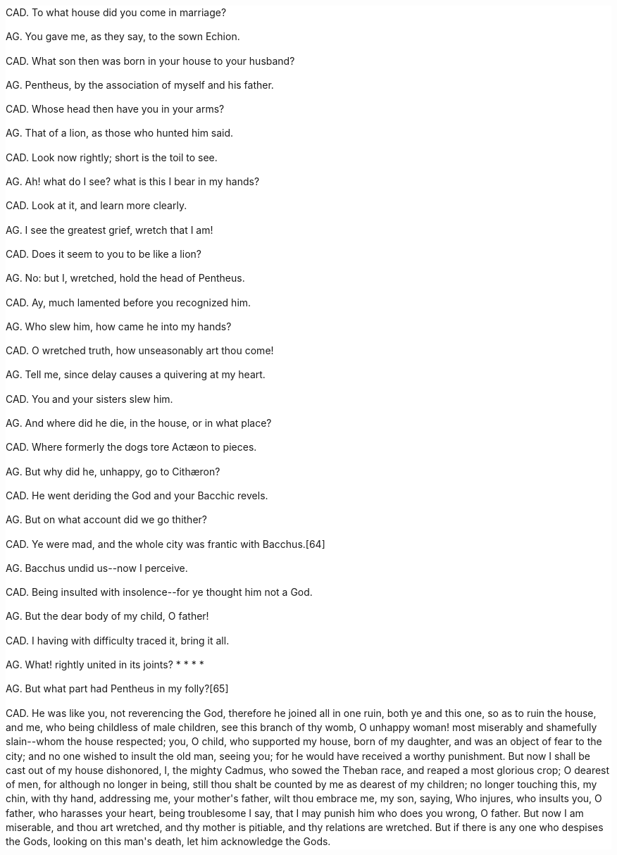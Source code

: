 CAD. To what house did you come in marriage?

AG. You gave me, as they say, to the sown Echion.

CAD. What son then was born in your house to your husband?

AG. Pentheus, by the association of myself and his father.

CAD. Whose head then have you in your arms?

AG. That of a lion, as those who hunted him said.

CAD. Look now rightly; short is the toil to see.

AG. Ah! what do I see? what is this I bear in my hands?

CAD. Look at it, and learn more clearly.

AG. I see the greatest grief, wretch that I am!

CAD. Does it seem to you to be like a lion?

AG. No: but I, wretched, hold the head of Pentheus.

CAD. Ay, much lamented before you recognized him.

AG. Who slew him, how came he into my hands?

CAD. O wretched truth, how unseasonably art thou come!

AG. Tell me, since delay causes a quivering at my heart.

CAD. You and your sisters slew him.

AG. And where did he die, in the house, or in what place?

CAD. Where formerly the dogs tore Actæon to pieces.

AG. But why did he, unhappy, go to Cithæron?

CAD. He went deriding the God and your Bacchic revels.

AG. But on what account did we go thither?

CAD. Ye were mad, and the whole city was frantic with Bacchus.[64]

AG. Bacchus undid us--now I perceive.

CAD. Being insulted with insolence--for ye thought him not a God.

AG. But the dear body of my child, O father!

CAD. I having with difficulty traced it, bring it all.

AG. What! rightly united in its joints? * * * *

AG. But what part had Pentheus in my folly?[65]

CAD. He was like you, not reverencing the God, therefore he joined all in
one ruin, both ye and this one, so as to ruin the house, and me, who being
childless of male children, see this branch of thy womb, O unhappy woman!
most miserably and shamefully slain--whom the house respected; you, O
child, who supported my house, born of my daughter, and was an object of
fear to the city; and no one wished to insult the old man, seeing you; for
he would have received a worthy punishment. But now I shall be cast out of
my house dishonored, I, the mighty Cadmus, who sowed the Theban race, and
reaped a most glorious crop; O dearest of men, for although no longer in
being, still thou shalt be counted by me as dearest of my children; no
longer touching this, my chin, with thy hand, addressing me, your mother's
father, wilt thou embrace me, my son, saying, Who injures, who insults you,
O father, who harasses your heart, being troublesome I say, that I may
punish him who does you wrong, O father. But now I am miserable, and thou
art wretched, and thy mother is pitiable, and thy relations are wretched.
But if there is any one who despises the Gods, looking on this man's death,
let him acknowledge the Gods.
